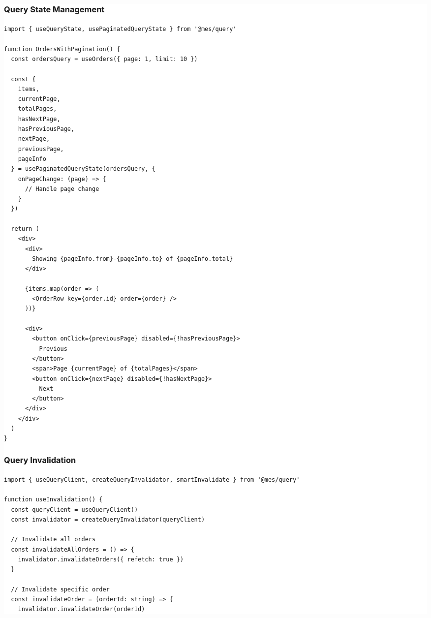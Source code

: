 ### Query State Management

```tsx
import { useQueryState, usePaginatedQueryState } from '@mes/query'

function OrdersWithPagination() {
  const ordersQuery = useOrders({ page: 1, limit: 10 })

  const {
    items,
    currentPage,
    totalPages,
    hasNextPage,
    hasPreviousPage,
    nextPage,
    previousPage,
    pageInfo
  } = usePaginatedQueryState(ordersQuery, {
    onPageChange: (page) => {
      // Handle page change
    }
  })

  return (
    <div>
      <div>
        Showing {pageInfo.from}-{pageInfo.to} of {pageInfo.total}
      </div>

      {items.map(order => (
        <OrderRow key={order.id} order={order} />
      ))}

      <div>
        <button onClick={previousPage} disabled={!hasPreviousPage}>
          Previous
        </button>
        <span>Page {currentPage} of {totalPages}</span>
        <button onClick={nextPage} disabled={!hasNextPage}>
          Next
        </button>
      </div>
    </div>
  )
}
```

### Query Invalidation

```tsx
import { useQueryClient, createQueryInvalidator, smartInvalidate } from '@mes/query'

function useInvalidation() {
  const queryClient = useQueryClient()
  const invalidator = createQueryInvalidator(queryClient)

  // Invalidate all orders
  const invalidateAllOrders = () => {
    invalidator.invalidateOrders({ refetch: true })
  }

  // Invalidate specific order
  const invalidateOrder = (orderId: string) => {
    invalidator.invalidateOrder(orderId)
```